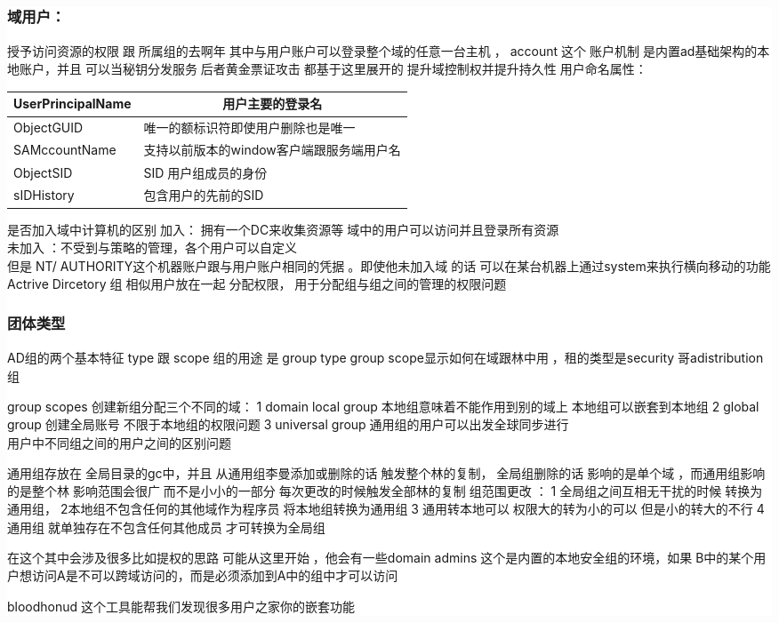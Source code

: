 ### 域用户：
授予访问资源的权限  跟 所属组的去啊年  其中与用户账户可以登录整个域的任意一台主机 ，
account 这个 账户机制 是内置ad基础架构的本地账户，并且 可以当秘钥分发服务 后者黄金票证攻击 都基于这里展开的 提升域控制权并提升持久性 
用户命名属性：

| UserPrincipalName | 用户主要的登录名                |
| ----------------- | ----------------------- |
| ObjectGUID        | 唯一的额标识符即使用户删除也是唯一       |
| SAMccountName     | 支持以前版本的window客户端跟服务端用户名 |
| ObjectSID         | SID 用户组成员的身份            |
| sIDHistory        | 包含用户的先前的SID             |


是否加入域中计算机的区别 
加入：
拥有一个DC来收集资源等  域中的用户可以访问并且登录所有资源  
未加入 ：不受到与策略的管理，各个用户可以自定义  
但是 NT/ AUTHORITY这个机器账户跟与用户账户相同的凭据
。即使他未加入域 的话 可以在某台机器上通过system来执行横向移动的功能
Actrive Dircetory 组 
相似用户放在一起 分配权限，
用于分配组与组之间的管理的权限问题 

### 团体类型 
AD组的两个基本特征  type 跟 scope 
组的用途 是 group type   group scope显示如何在域跟林中用 ，租的类型是security 哥adistribution组

group scopes 创建新组分配三个不同的域：
1 domain local group 
本地组意味着不能作用到别的域上 本地组可以嵌套到本地组
2 global group 
创建全局账号 不限于本地组的权限问题 
3 universal group
通用组的用户可以出发全球同步进行  
用户中不同组之间的用户之间的区别问题 

通用组存放在 全局目录的gc中，并且 从通用组李曼添加或删除的话 触发整个林的复制，
全局组删除的话 影响的是单个域 ，而通用组影响的是整个林  影响范围会很广 而不是小小的一部分 
每次更改的时候触发全部林的复制 
组范围更改 ：
1 全局组之间互相无干扰的时候 转换为通用组，
 2本地组不包含任何的其他域作为程序员 将本地组转换为通用组
 3 通用转本地可以 权限大的转为小的可以 但是小的转大的不行 
 4 通用组 就单独存在不包含任何其他成员 才可转换为全局组

在这个其中会涉及很多比如提权的思路 可能从这里开始 ，他会有一些domain admins 这个是内置的本地安全组的环境，如果 B中的某个用户想访问A是不可以跨域访问的，而是必须添加到A中的组中才可以访问 


bloodhonud 这个工具能帮我们发现很多用户之家你的嵌套功能 
